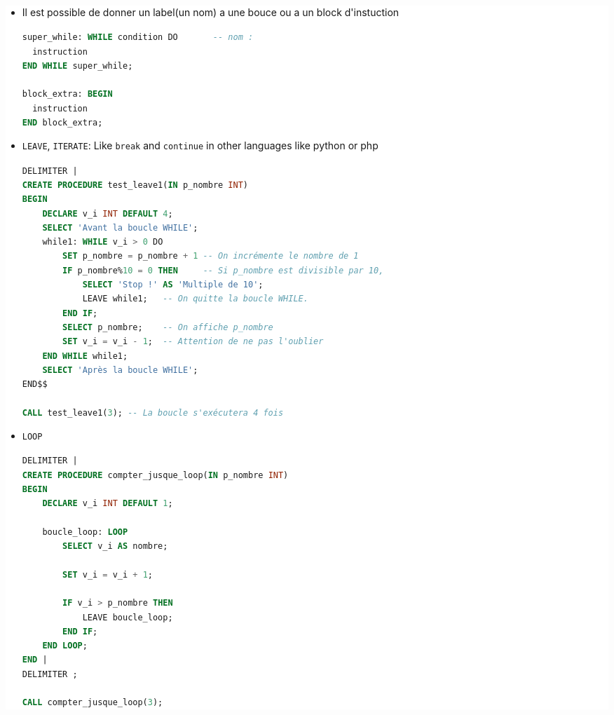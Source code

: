 * Il est possible de donner un label(un nom) a une bouce ou a un block d'instuction
  ```sql
  super_while: WHILE condition DO       -- nom : 
    instruction
  END WHILE super_while;

  block_extra: BEGIN
    instruction
  END block_extra;
  ```
* `LEAVE`, `ITERATE`: Like `break` and `continue` in other languages like python or php

  ```sql
  DELIMITER |
  CREATE PROCEDURE test_leave1(IN p_nombre INT)
  BEGIN
      DECLARE v_i INT DEFAULT 4;
      SELECT 'Avant la boucle WHILE';
      while1: WHILE v_i > 0 DO
          SET p_nombre = p_nombre + 1 -- On incrémente le nombre de 1
          IF p_nombre%10 = 0 THEN     -- Si p_nombre est divisible par 10,
              SELECT 'Stop !' AS 'Multiple de 10';
              LEAVE while1;   -- On quitte la boucle WHILE.
          END IF;
          SELECT p_nombre;    -- On affiche p_nombre
          SET v_i = v_i - 1;  -- Attention de ne pas l'oublier
      END WHILE while1;
      SELECT 'Après la boucle WHILE';
  END$$

  CALL test_leave1(3); -- La boucle s'exécutera 4 fois
  ```

* `LOOP`

  ```sql
  DELIMITER |
  CREATE PROCEDURE compter_jusque_loop(IN p_nombre INT)
  BEGIN
      DECLARE v_i INT DEFAULT 1;

      boucle_loop: LOOP
          SELECT v_i AS nombre; 

          SET v_i = v_i + 1;

          IF v_i > p_nombre THEN
              LEAVE boucle_loop;
          END IF;    
      END LOOP;
  END |
  DELIMITER ;

  CALL compter_jusque_loop(3);
  ```
